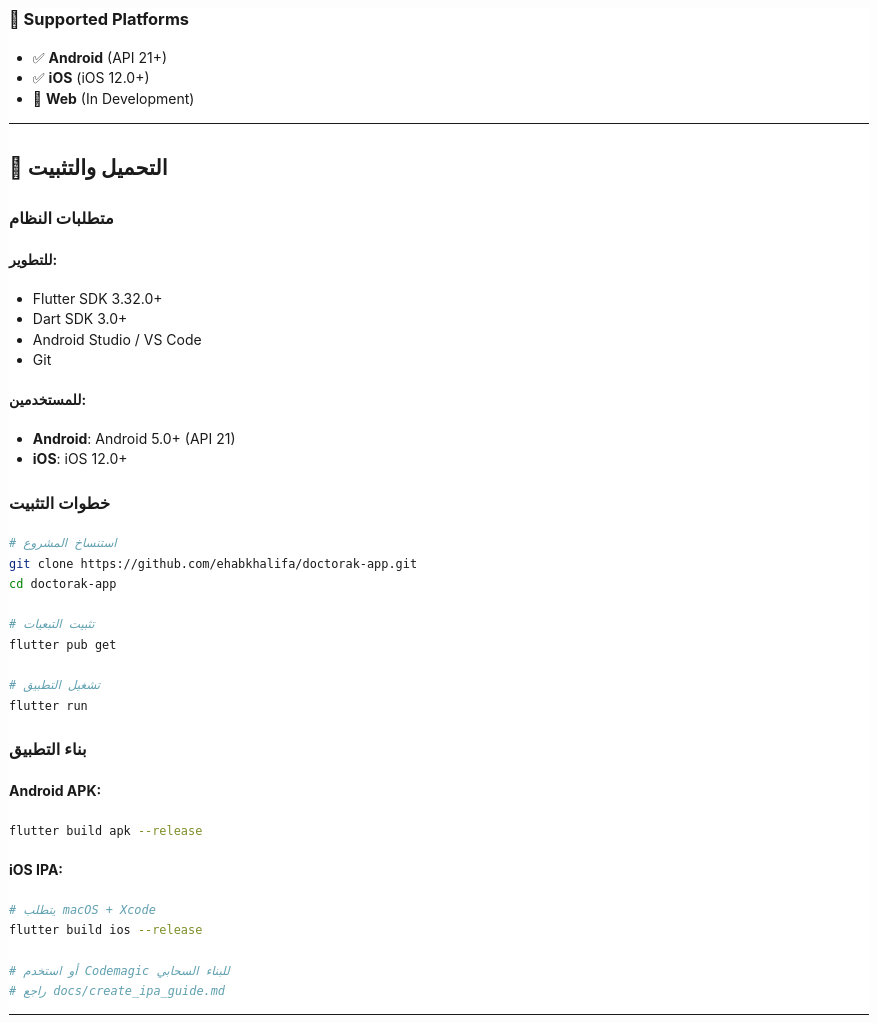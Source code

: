 ### 📱 Supported Platforms

- ✅ **Android** (API 21+)
- ✅ **iOS** (iOS 12.0+)
- 🔄 **Web** (In Development)

---

## 🚀 التحميل والتثبيت

### متطلبات النظام

#### للتطوير:
- Flutter SDK 3.32.0+
- Dart SDK 3.0+
- Android Studio / VS Code
- Git

#### للمستخدمين:
- **Android**: Android 5.0+ (API 21)
- **iOS**: iOS 12.0+

### خطوات التثبيت

```bash
# استنساخ المشروع
git clone https://github.com/ehabkhalifa/doctorak-app.git
cd doctorak-app

# تثبيت التبعيات
flutter pub get

# تشغيل التطبيق
flutter run
```

### بناء التطبيق

#### Android APK:
```bash
flutter build apk --release
```

#### iOS IPA:
```bash
# يتطلب macOS + Xcode
flutter build ios --release

# أو استخدم Codemagic للبناء السحابي
# راجع docs/create_ipa_guide.md
```

---